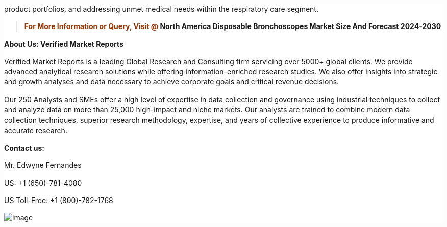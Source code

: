 product portfolios, and addressing unmet medical needs within the respiratory care segment.</p></body></html></p><blockquote><p><span style="color: #993300;"><strong>For More Information or Query, Visit @ <a href="https://www.verifiedmarketreports.com/product/global-disposable-bronchoscopes-market-growth-2019-2024/">North America Disposable Bronchoscopes Market Size And Forecast 2024-2030</a></strong></span></p></blockquote><p><strong>About Us: Verified Market Reports</strong></p><p>Verified Market Reports is a leading Global Research and Consulting firm servicing over 5000+ global clients. We provide advanced analytical research solutions while offering information-enriched research studies. We also offer insights into strategic and growth analyses and data necessary to achieve corporate goals and critical revenue decisions.</p><p>Our 250 Analysts and SMEs offer a high level of expertise in data collection and governance using industrial techniques to collect and analyze data on more than 25,000 high-impact and niche markets. Our analysts are trained to combine modern data collection techniques, superior research methodology, expertise, and years of collective experience to produce informative and accurate research.</p><p><strong>Contact us:</strong></p><p>Mr. Edwyne Fernandes</p><p>US: +1 (650)-781-4080</p><p>US Toll-Free: +1 (800)-782-1768</p>
![image](https://github.com/user-attachments/assets/1f260d0b-9e86-4cc5-8f04-603a4661a6ba)
